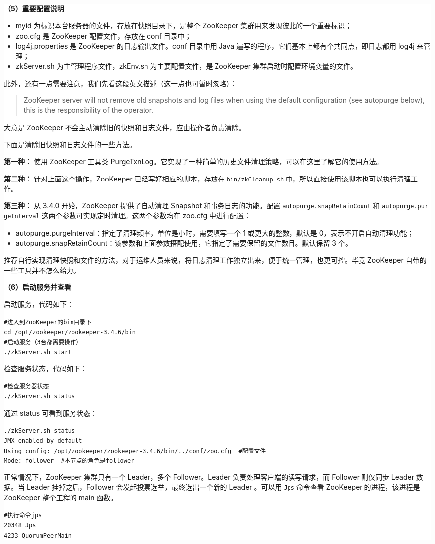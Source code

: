**（5）重要配置说明**

- myid 为标识本台服务器的文件，存放在快照目录下，是整个 ZooKeeper 集群用来发现彼此的一个重要标识；
- zoo.cfg 是 ZooKeeper 配置文件，存放在 conf 目录中；
- log4j.properties 是 ZooKeeper 的日志输出文件。conf 目录中用 Java 遍写的程序，它们基本上都有个共同点，即日志都用 log4j 来管理；
- zkServer.sh 为主管理程序文件，zkEnv.sh 为主要配置文件，是 ZooKeeper 集群启动时配置环境变量的文件。

此外，还有一点需要注意，我们先看这段英文描述（这一点也可暂时忽略）：

> ZooKeeper server will not remove old snapshots and log files when using the default configuration (see autopurge below), this is the responsibility of the operator.

大意是 ZooKeeper 不会主动清除旧的快照和日志文件，应由操作者负责清除。

下面是清除旧快照和日志文件的一些方法。

**第一种：** 使用 ZooKeeper 工具类 PurgeTxnLog。它实现了一种简单的历史文件清理策略，可以在[这里](http://zookeeper.apache.org/doc/r3.4.6/zookeeperAdmin.html)了解它的使用方法。

**第二种：** 针对上面这个操作，ZooKeeper 已经写好相应的脚本，存放在 `bin/zkCleanup.sh` 中，所以直接使用该脚本也可以执行清理工作。

**第三种：** 从 3.4.0 开始，ZooKeeper 提供了自动清理 Snapshot 和事务日志的功能。配置 `autopurge.snapRetainCount` 和 `autopurge.purgeInterval` 这两个参数可实现定时清理。这两个参数均在 zoo.cfg 中进行配置：

- autopurge.purgeInterval：指定了清理频率，单位是小时，需要填写一个 1 或更大的整数，默认是 0，表示不开启自动清理功能；
- autopurge.snapRetainCount：该参数和上面参数搭配使用，它指定了需要保留的文件数目。默认保留 3 个。

推荐自行实现清理快照和文件的方法，对于运维人员来说，将日志清理工作独立出来，便于统一管理，也更可控。毕竟 ZooKeeper 自带的一些工具并不怎么给力。

**（6）启动服务并查看**

启动服务，代码如下：

```
#进入到ZooKeeper的bin目录下
cd /opt/zookeeper/zookeeper-3.4.6/bin
#启动服务（3台都需要操作）
./zkServer.sh start
```

检查服务状态，代码如下：

```
#检查服务器状态
./zkServer.sh status
```

通过 status 可看到服务状态：

```
./zkServer.sh status
JMX enabled by default
Using config: /opt/zookeeper/zookeeper-3.4.6/bin/../conf/zoo.cfg  #配置文件
Mode: follower  #本节点的角色是follower
```

正常情况下，ZooKeeper 集群只有一个 Leader，多个 Follower。Leader 负责处理客户端的读写请求，而 Follower 则仅同步 Leader 数据。当 Leader 挂掉之后，Follower 会发起投票选举，最终选出一个新的 Leader 。可以用 `Jps` 命令查看 ZooKeeper 的进程，该进程是 ZooKeeper 整个工程的 main 函数。

```
#执行命令jps
20348 Jps
4233 QuorumPeerMain 
```
